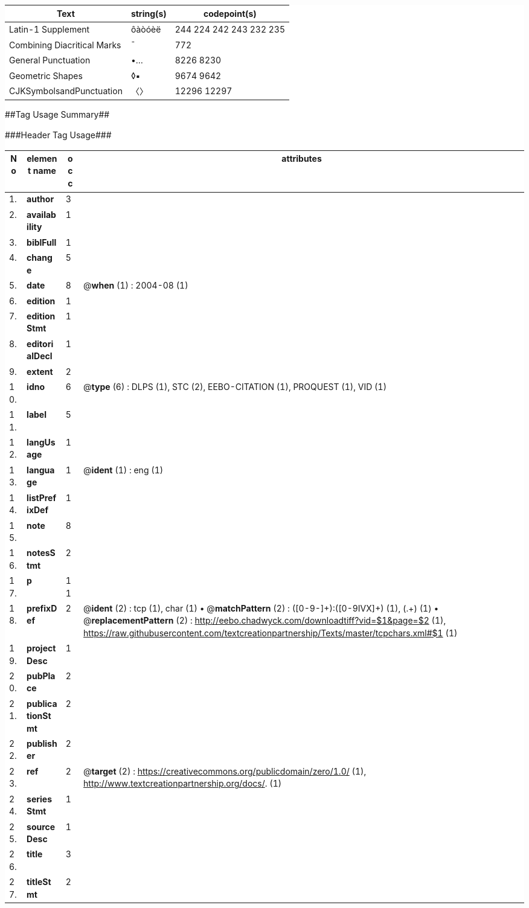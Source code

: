 
|Text|string(s)|codepoint(s)|
|---|---|---|
|Latin-1 Supplement|ôàòóèë|244 224 242 243 232 235|
|Combining             Diacritical Marks|̄|772|
|General Punctuation|•…|8226 8230|
|Geometric Shapes|◊▪|9674 9642|
|CJKSymbolsandPunctuation|〈〉|12296 12297|

##Tag Usage Summary##

###Header Tag Usage###

|No|element name|occ|attributes|
|---|---|---|---|
|1.|__author__|3||
|2.|__availability__|1||
|3.|__biblFull__|1||
|4.|__change__|5||
|5.|__date__|8| @__when__ (1) : 2004-08 (1)|
|6.|__edition__|1||
|7.|__editionStmt__|1||
|8.|__editorialDecl__|1||
|9.|__extent__|2||
|10.|__idno__|6| @__type__ (6) : DLPS (1), STC (2), EEBO-CITATION (1), PROQUEST (1), VID (1)|
|11.|__label__|5||
|12.|__langUsage__|1||
|13.|__language__|1| @__ident__ (1) : eng (1)|
|14.|__listPrefixDef__|1||
|15.|__note__|8||
|16.|__notesStmt__|2||
|17.|__p__|11||
|18.|__prefixDef__|2| @__ident__ (2) : tcp (1), char (1)  •  @__matchPattern__ (2) : ([0-9\-]+):([0-9IVX]+) (1), (.+) (1)  •  @__replacementPattern__ (2) : http://eebo.chadwyck.com/downloadtiff?vid=$1&page=$2 (1), https://raw.githubusercontent.com/textcreationpartnership/Texts/master/tcpchars.xml#$1 (1)|
|19.|__projectDesc__|1||
|20.|__pubPlace__|2||
|21.|__publicationStmt__|2||
|22.|__publisher__|2||
|23.|__ref__|2| @__target__ (2) : https://creativecommons.org/publicdomain/zero/1.0/ (1), http://www.textcreationpartnership.org/docs/. (1)|
|24.|__seriesStmt__|1||
|25.|__sourceDesc__|1||
|26.|__title__|3||
|27.|__titleStmt__|2||

